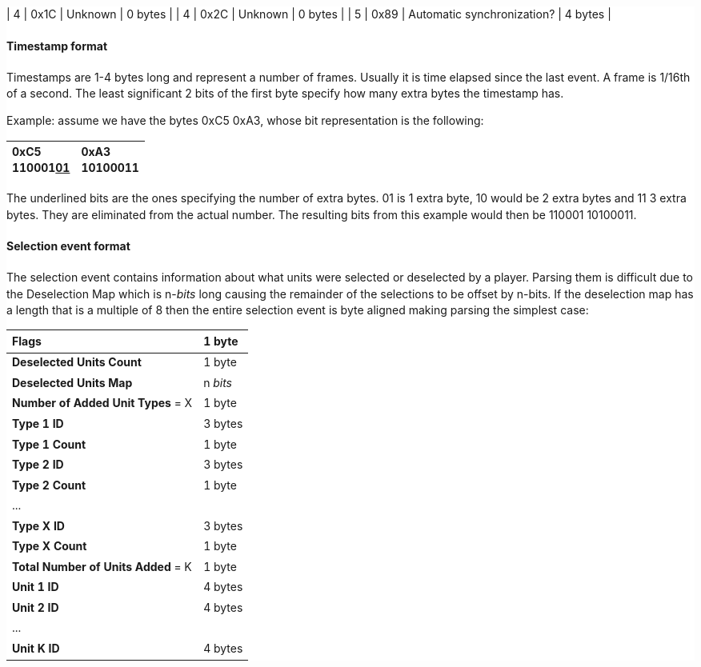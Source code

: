 | 4              | 0x1C           | Unknown         | 0 bytes               |
| 4              | 0x2C           | Unknown         | 0 bytes               |
| 5              | 0x89           | Automatic synchronization? | 4 bytes               |


#### Timestamp format ####
Timestamps are 1-4 bytes long and represent a number of frames. Usually it is time elapsed since the last event. A frame is 1/16th of a second. The least significant 2 bits of the first byte specify how many extra bytes the timestamp has.<br />

Example: assume we have the bytes 0xC5 0xA3, whose bit representation is the following:

| 0xC5<br />110001<u>01</u> | 0xA3<br />10100011 |
|:--------------------------|:-------------------|

The underlined bits are the ones specifying the number of extra bytes. 01 is 1 extra byte, 10 would be 2 extra bytes and 11 3 extra bytes. They are eliminated from the actual number. The resulting bits from this example would then be 110001 10100011.

#### Selection event format ####

The selection event contains information about what units were selected or deselected by a player.  Parsing them is difficult due to the Deselection Map which is n-<em>bits</em> long causing the remainder of the selections to be offset by n-bits.  If the deselection map has a length that is a multiple of 8 then the entire selection event is byte aligned making parsing the simplest case:

| <b>Flags</b> | 1 byte |
|:-------------|:-------|
| <b>Deselected Units Count </b> | 1 byte |
| <b>Deselected Units Map </b> | n <em>bits</em> |
| <b>Number of Added Unit Types</b> = X | 1 byte |
| <b>Type 1 ID</b> | 3 bytes |
| <b>Type 1 Count</b> | 1 byte |
| <b>Type 2 ID</b> | 3 bytes |
| <b>Type 2 Count</b> | 1 byte |
| ...          |        |
| <b>Type X ID</b> | 3 bytes |
| <b>Type X Count</b> | 1 byte |
| <b>Total Number of Units Added</b> = K | 1 byte |
| <b>Unit 1 ID</b> | 4 bytes |
| <b>Unit 2 ID</b> | 4 bytes |
| ...          |        |
| <b>Unit K ID</b> | 4 bytes |

